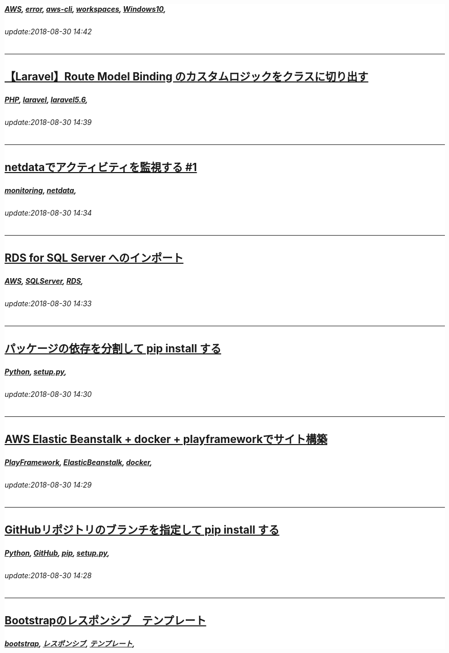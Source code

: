 ##### [AWS](https://qiita.com/tags/AWS), [error](https://qiita.com/tags/error), [aws-cli](https://qiita.com/tags/aws-cli), [workspaces](https://qiita.com/tags/workspaces), [Windows10](https://qiita.com/tags/Windows10), 
###### update:2018-08-30 14:42
---
## [【Laravel】Route Model Binding のカスタムロジックをクラスに切り出す](https://qiita.com/okashoi/items/f210e1d7e3a2a086c989)
##### [PHP](https://qiita.com/tags/PHP), [laravel](https://qiita.com/tags/laravel), [laravel5.6](https://qiita.com/tags/laravel5.6), 
###### update:2018-08-30 14:39
---
## [netdataでアクティビティを監視する #1](https://qiita.com/hayata-yamamoto/items/f2d14b070542dad073bf)
##### [monitoring](https://qiita.com/tags/monitoring), [netdata](https://qiita.com/tags/netdata), 
###### update:2018-08-30 14:34
---
## [RDS for SQL Server へのインポート](https://qiita.com/nis_nagaid_1984/items/99870c7a6e9ea5b777a4)
##### [AWS](https://qiita.com/tags/AWS), [SQLServer](https://qiita.com/tags/SQLServer), [RDS](https://qiita.com/tags/RDS), 
###### update:2018-08-30 14:33
---
## [パッケージの依存を分割して pip install する](https://qiita.com/tshimura/items/87fadea8123219e2933c)
##### [Python](https://qiita.com/tags/Python), [setup.py](https://qiita.com/tags/setup.py), 
###### update:2018-08-30 14:30
---
## [AWS Elastic Beanstalk + docker + playframeworkでサイト構築](https://qiita.com/kaorunix/items/04761d49a147c5deea76)
##### [PlayFramework](https://qiita.com/tags/PlayFramework), [ElasticBeanstalk](https://qiita.com/tags/ElasticBeanstalk), [docker](https://qiita.com/tags/docker), 
###### update:2018-08-30 14:29
---
## [GitHubリポジトリのブランチを指定して pip install する](https://qiita.com/tshimura/items/8ee857b7caf253736a81)
##### [Python](https://qiita.com/tags/Python), [GitHub](https://qiita.com/tags/GitHub), [pip](https://qiita.com/tags/pip), [setup.py](https://qiita.com/tags/setup.py), 
###### update:2018-08-30 14:28
---
## [Bootstrapのレスポンシブ　テンプレート](https://qiita.com/yusk24/items/aac03864ca1aada5f4d5)
##### [bootstrap](https://qiita.com/tags/bootstrap), [レスポンシブ](https://qiita.com/tags/レスポンシブ), [テンプレート](https://qiita.com/tags/テンプレート), 